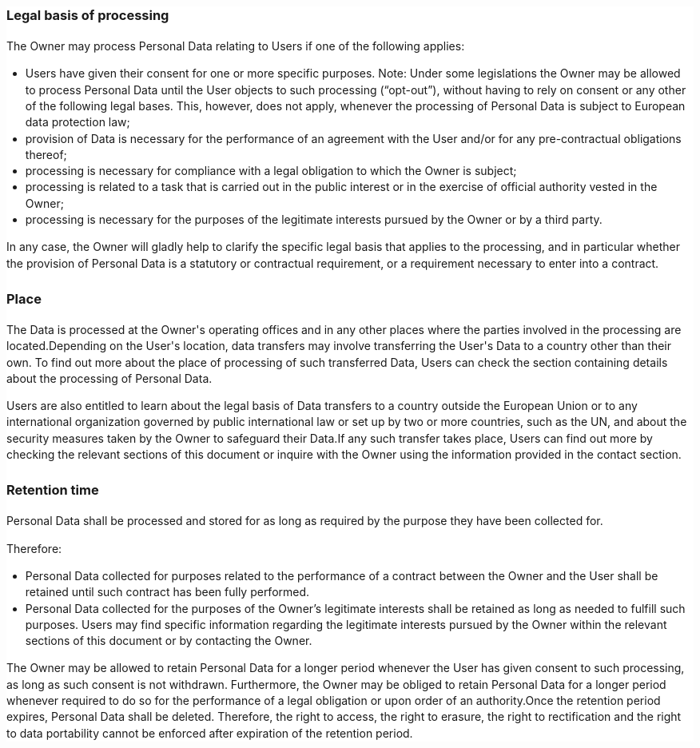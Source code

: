 ### Legal basis of processing

The Owner may process Personal Data relating to Users if one of the following applies:

* Users have given their consent for one or more specific purposes. Note: Under some legislations the Owner may be allowed to process Personal Data until the User objects to such processing (“opt-out”), without having to rely on consent or any other of the following legal bases. This, however, does not apply, whenever the processing of Personal Data is subject to European data protection law;
* provision of Data is necessary for the performance of an agreement with the User and/or for any pre-contractual obligations thereof;
* processing is necessary for compliance with a legal obligation to which the Owner is subject;
* processing is related to a task that is carried out in the public interest or in the exercise of official authority vested in the Owner;
* processing is necessary for the purposes of the legitimate interests pursued by the Owner or by a third party.

In any case, the Owner will gladly help to clarify the specific legal basis that applies to the processing, and in particular whether the provision of Personal Data is a statutory or contractual requirement, or a requirement necessary to enter into a contract.

### Place

The Data is processed at the Owner's operating offices and in any other places where the parties involved in the processing are located.Depending on the User's location, data transfers may involve transferring the User's Data to a country other than their own. To find out more about the place of processing of such transferred Data, Users can check the section containing details about the processing of Personal Data.

Users are also entitled to learn about the legal basis of Data transfers to a country outside the European Union or to any international organization governed by public international law or set up by two or more countries, such as the UN, and about the security measures taken by the Owner to safeguard their Data.If any such transfer takes place, Users can find out more by checking the relevant sections of this document or inquire with the Owner using the information provided in the contact section.

### Retention time

Personal Data shall be processed and stored for as long as required by the purpose they have been collected for.

Therefore:

* Personal Data collected for purposes related to the performance of a contract between the Owner and the User shall be retained until such contract has been fully performed.
* Personal Data collected for the purposes of the Owner’s legitimate interests shall be retained as long as needed to fulfill such purposes. Users may find specific information regarding the legitimate interests pursued by the Owner within the relevant sections of this document or by contacting the Owner.

The Owner may be allowed to retain Personal Data for a longer period whenever the User has given consent to such processing, as long as such consent is not withdrawn. Furthermore, the Owner may be obliged to retain Personal Data for a longer period whenever required to do so for the performance of a legal obligation or upon order of an authority.Once the retention period expires, Personal Data shall be deleted. Therefore, the right to access, the right to erasure, the right to rectification and the right to data portability cannot be enforced after expiration of the retention period.
